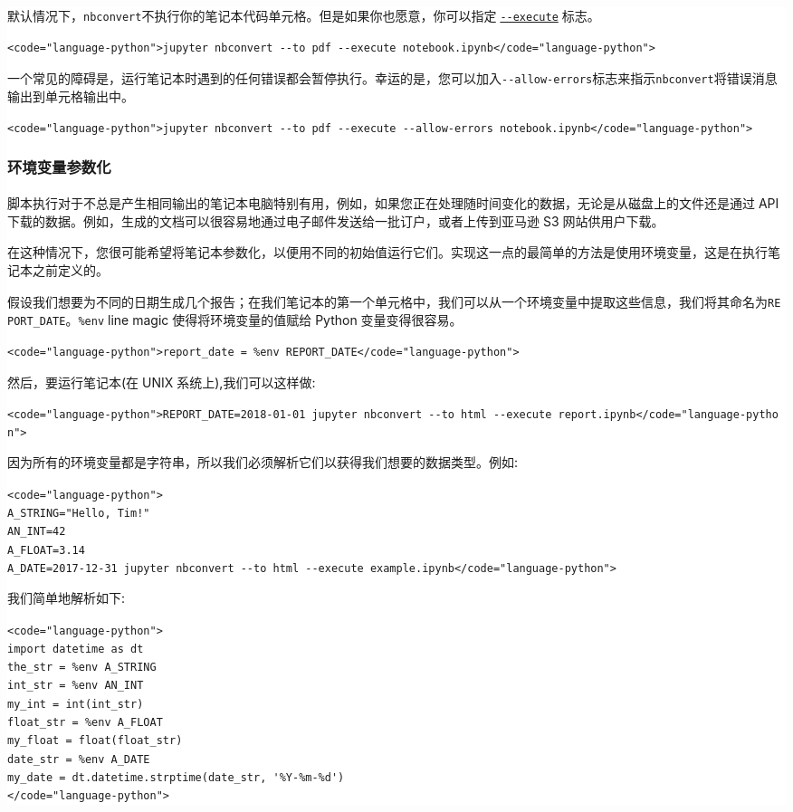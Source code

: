 默认情况下，`nbconvert`不执行你的笔记本代码单元格。但是如果你也愿意，你可以指定 [`--execute`](https://nbconvert.readthedocs.io/en/latest/execute_api.html#executing-notebooks-from-the-command-line) 标志。

```
<code="language-python">jupyter nbconvert --to pdf --execute notebook.ipynb</code="language-python">
```

一个常见的障碍是，运行笔记本时遇到的任何错误都会暂停执行。幸运的是，您可以加入`--allow-errors`标志来指示`nbconvert`将错误消息输出到单元格输出中。

```
<code="language-python">jupyter nbconvert --to pdf --execute --allow-errors notebook.ipynb</code="language-python">
```

### 环境变量参数化

脚本执行对于不总是产生相同输出的笔记本电脑特别有用，例如，如果您正在处理随时间变化的数据，无论是从磁盘上的文件还是通过 API 下载的数据。例如，生成的文档可以很容易地通过电子邮件发送给一批订户，或者上传到亚马逊 S3 网站供用户下载。

在这种情况下，您很可能希望将笔记本参数化，以便用不同的初始值运行它们。实现这一点的最简单的方法是使用环境变量，这是在执行笔记本之前定义的。

假设我们想要为不同的日期生成几个报告；在我们笔记本的第一个单元格中，我们可以从一个环境变量中提取这些信息，我们将其命名为`REPORT_DATE`。`%env` line magic 使得将环境变量的值赋给 Python 变量变得很容易。

```
<code="language-python">report_date = %env REPORT_DATE</code="language-python">
```

然后，要运行笔记本(在 UNIX 系统上),我们可以这样做:

```
<code="language-python">REPORT_DATE=2018-01-01 jupyter nbconvert --to html --execute report.ipynb</code="language-python">
```

因为所有的环境变量都是字符串，所以我们必须解析它们以获得我们想要的数据类型。例如:

```
<code="language-python">
A_STRING="Hello, Tim!"
AN_INT=42
A_FLOAT=3.14
A_DATE=2017-12-31 jupyter nbconvert --to html --execute example.ipynb</code="language-python">
```

我们简单地解析如下:

```
<code="language-python">
import datetime as dt
the_str = %env A_STRING
int_str = %env AN_INT
my_int = int(int_str)
float_str = %env A_FLOAT
my_float = float(float_str)
date_str = %env A_DATE
my_date = dt.datetime.strptime(date_str, '%Y-%m-%d')
</code="language-python">
```
